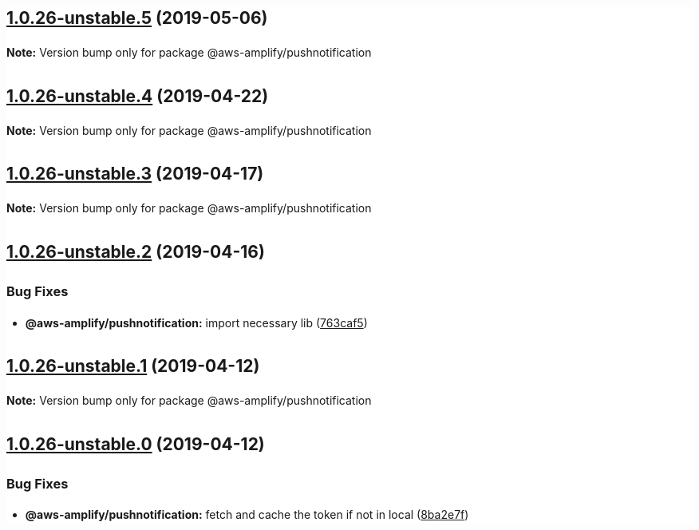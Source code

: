 <a name="1.0.26-unstable.5"></a>

## [1.0.26-unstable.5](https://github.com/aws/aws-amplify/compare/@aws-amplify/pushnotification@1.0.26-unstable.4...@aws-amplify/pushnotification@1.0.26-unstable.5) (2019-05-06)

**Note:** Version bump only for package @aws-amplify/pushnotification

<a name="1.0.26-unstable.4"></a>

## [1.0.26-unstable.4](https://github.com/aws/aws-amplify/compare/@aws-amplify/pushnotification@1.0.26-unstable.3...@aws-amplify/pushnotification@1.0.26-unstable.4) (2019-04-22)

**Note:** Version bump only for package @aws-amplify/pushnotification

<a name="1.0.26-unstable.3"></a>

## [1.0.26-unstable.3](https://github.com/aws/aws-amplify/compare/@aws-amplify/pushnotification@1.0.26-unstable.2...@aws-amplify/pushnotification@1.0.26-unstable.3) (2019-04-17)

**Note:** Version bump only for package @aws-amplify/pushnotification

<a name="1.0.26-unstable.2"></a>

## [1.0.26-unstable.2](https://github.com/aws/aws-amplify/compare/@aws-amplify/pushnotification@1.0.26-unstable.1...@aws-amplify/pushnotification@1.0.26-unstable.2) (2019-04-16)

### Bug Fixes

- **@aws-amplify/pushnotification:** import necessary lib ([763caf5](https://github.com/aws/aws-amplify/commit/763caf5))

<a name="1.0.26-unstable.1"></a>

## [1.0.26-unstable.1](https://github.com/aws/aws-amplify/compare/@aws-amplify/pushnotification@1.0.26-unstable.0...@aws-amplify/pushnotification@1.0.26-unstable.1) (2019-04-12)

**Note:** Version bump only for package @aws-amplify/pushnotification

<a name="1.0.26-unstable.0"></a>

## [1.0.26-unstable.0](https://github.com/aws/aws-amplify/compare/@aws-amplify/pushnotification@1.0.25...@aws-amplify/pushnotification@1.0.26-unstable.0) (2019-04-12)

### Bug Fixes

- **@aws-amplify/pushnotification:** fetch and cache the token if not in local ([8ba2e7f](https://github.com/aws/aws-amplify/commit/8ba2e7f))
